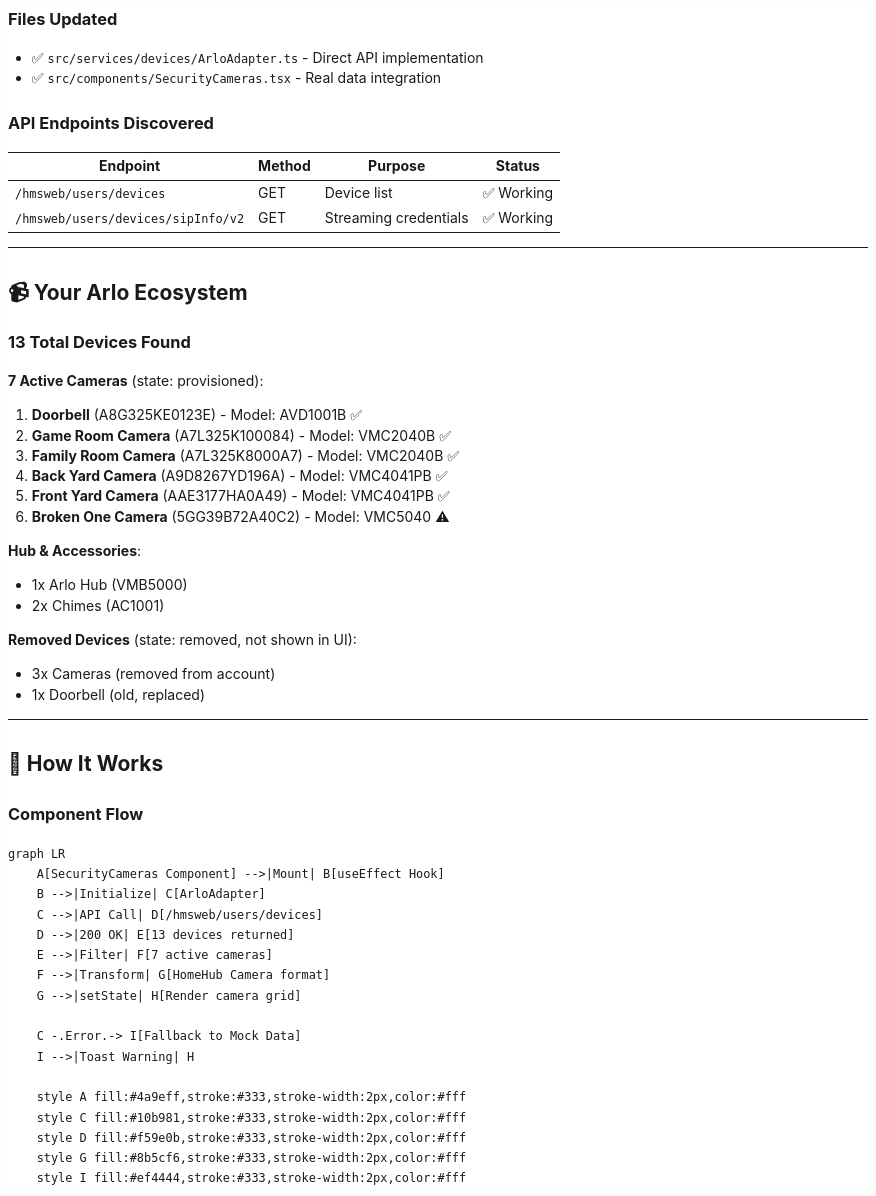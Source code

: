 ### Files Updated

- ✅ `src/services/devices/ArloAdapter.ts` - Direct API implementation
- ✅ `src/components/SecurityCameras.tsx` - Real data integration

### API Endpoints Discovered

| Endpoint                           | Method | Purpose               | Status     |
| ---------------------------------- | ------ | --------------------- | ---------- |
| `/hmsweb/users/devices`            | GET    | Device list           | ✅ Working |
| `/hmsweb/users/devices/sipInfo/v2` | GET    | Streaming credentials | ✅ Working |

---

## 📹 Your Arlo Ecosystem

### 13 Total Devices Found

**7 Active Cameras** (state: provisioned):

1. **Doorbell** (A8G325KE0123E) - Model: AVD1001B ✅
2. **Game Room Camera** (A7L325K100084) - Model: VMC2040B ✅
3. **Family Room Camera** (A7L325K8000A7) - Model: VMC2040B ✅
4. **Back Yard Camera** (A9D8267YD196A) - Model: VMC4041PB ✅
5. **Front Yard Camera** (AAE3177HA0A49) - Model: VMC4041PB ✅
6. **Broken One Camera** (5GG39B72A40C2) - Model: VMC5040 ⚠️

**Hub & Accessories**:

- 1x Arlo Hub (VMB5000)
- 2x Chimes (AC1001)

**Removed Devices** (state: removed, not shown in UI):

- 3x Cameras (removed from account)
- 1x Doorbell (old, replaced)

---

## 🎯 How It Works

### Component Flow

```mermaid
graph LR
    A[SecurityCameras Component] -->|Mount| B[useEffect Hook]
    B -->|Initialize| C[ArloAdapter]
    C -->|API Call| D[/hmsweb/users/devices]
    D -->|200 OK| E[13 devices returned]
    E -->|Filter| F[7 active cameras]
    F -->|Transform| G[HomeHub Camera format]
    G -->|setState| H[Render camera grid]

    C -.Error.-> I[Fallback to Mock Data]
    I -->|Toast Warning| H

    style A fill:#4a9eff,stroke:#333,stroke-width:2px,color:#fff
    style C fill:#10b981,stroke:#333,stroke-width:2px,color:#fff
    style D fill:#f59e0b,stroke:#333,stroke-width:2px,color:#fff
    style G fill:#8b5cf6,stroke:#333,stroke-width:2px,color:#fff
    style I fill:#ef4444,stroke:#333,stroke-width:2px,color:#fff
```
